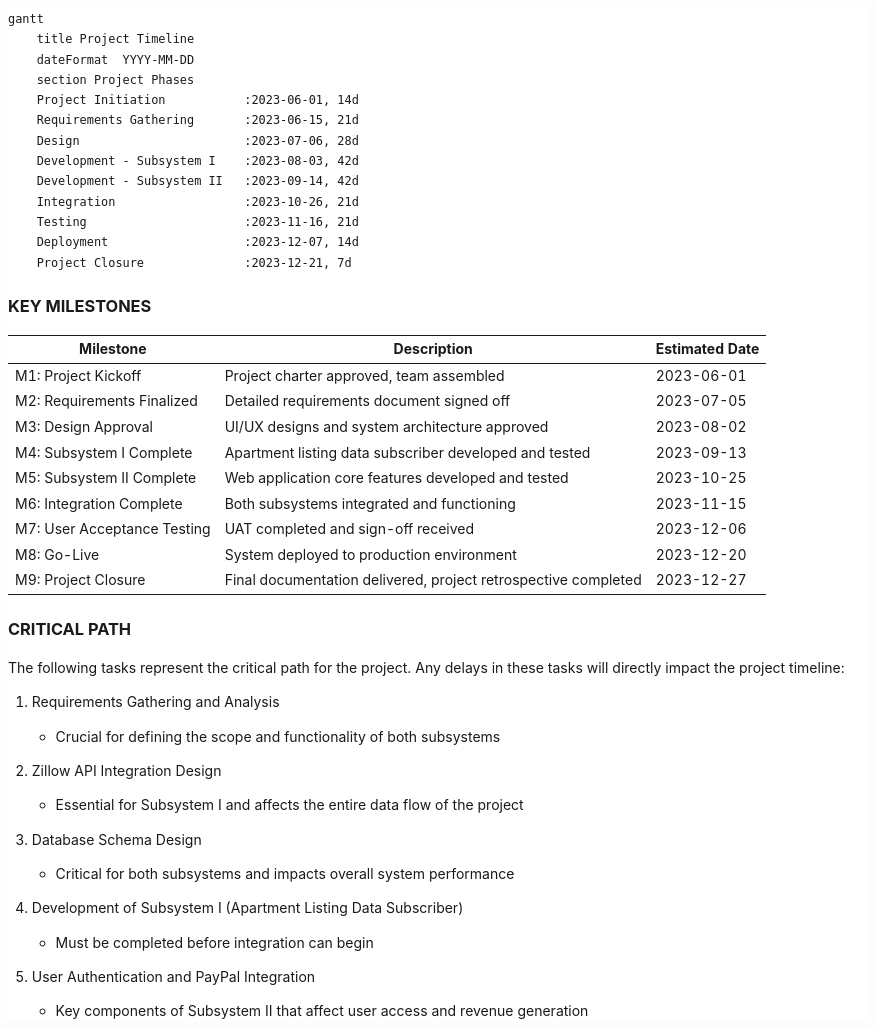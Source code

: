 ```mermaid
gantt
    title Project Timeline
    dateFormat  YYYY-MM-DD
    section Project Phases
    Project Initiation           :2023-06-01, 14d
    Requirements Gathering       :2023-06-15, 21d
    Design                       :2023-07-06, 28d
    Development - Subsystem I    :2023-08-03, 42d
    Development - Subsystem II   :2023-09-14, 42d
    Integration                  :2023-10-26, 21d
    Testing                      :2023-11-16, 21d
    Deployment                   :2023-12-07, 14d
    Project Closure              :2023-12-21, 7d
```

### KEY MILESTONES

| Milestone | Description | Estimated Date |
|-----------|-------------|----------------|
| M1: Project Kickoff | Project charter approved, team assembled | 2023-06-01 |
| M2: Requirements Finalized | Detailed requirements document signed off | 2023-07-05 |
| M3: Design Approval | UI/UX designs and system architecture approved | 2023-08-02 |
| M4: Subsystem I Complete | Apartment listing data subscriber developed and tested | 2023-09-13 |
| M5: Subsystem II Complete | Web application core features developed and tested | 2023-10-25 |
| M6: Integration Complete | Both subsystems integrated and functioning | 2023-11-15 |
| M7: User Acceptance Testing | UAT completed and sign-off received | 2023-12-06 |
| M8: Go-Live | System deployed to production environment | 2023-12-20 |
| M9: Project Closure | Final documentation delivered, project retrospective completed | 2023-12-27 |

### CRITICAL PATH

The following tasks represent the critical path for the project. Any delays in these tasks will directly impact the project timeline:

1. Requirements Gathering and Analysis
   - Crucial for defining the scope and functionality of both subsystems

2. Zillow API Integration Design
   - Essential for Subsystem I and affects the entire data flow of the project

3. Database Schema Design
   - Critical for both subsystems and impacts overall system performance

4. Development of Subsystem I (Apartment Listing Data Subscriber)
   - Must be completed before integration can begin

5. User Authentication and PayPal Integration
   - Key components of Subsystem II that affect user access and revenue generation
